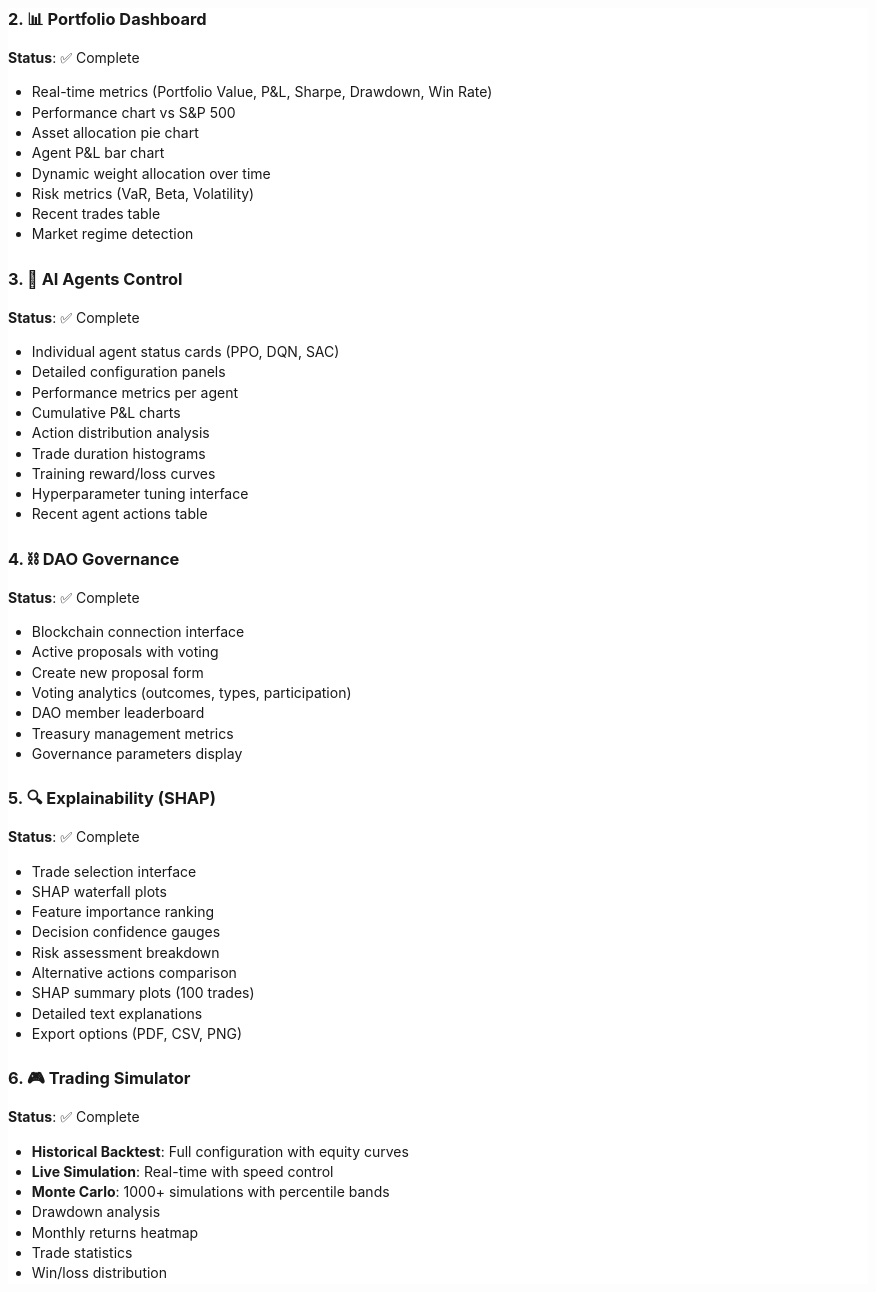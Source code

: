 ### 2. 📊 Portfolio Dashboard
**Status**: ✅ Complete
- Real-time metrics (Portfolio Value, P&L, Sharpe, Drawdown, Win Rate)
- Performance chart vs S&P 500
- Asset allocation pie chart
- Agent P&L bar chart
- Dynamic weight allocation over time
- Risk metrics (VaR, Beta, Volatility)
- Recent trades table
- Market regime detection

### 3. 🤖 AI Agents Control
**Status**: ✅ Complete
- Individual agent status cards (PPO, DQN, SAC)
- Detailed configuration panels
- Performance metrics per agent
- Cumulative P&L charts
- Action distribution analysis
- Trade duration histograms
- Training reward/loss curves
- Hyperparameter tuning interface
- Recent agent actions table

### 4. ⛓️ DAO Governance
**Status**: ✅ Complete
- Blockchain connection interface
- Active proposals with voting
- Create new proposal form
- Voting analytics (outcomes, types, participation)
- DAO member leaderboard
- Treasury management metrics
- Governance parameters display

### 5. 🔍 Explainability (SHAP)
**Status**: ✅ Complete
- Trade selection interface
- SHAP waterfall plots
- Feature importance ranking
- Decision confidence gauges
- Risk assessment breakdown
- Alternative actions comparison
- SHAP summary plots (100 trades)
- Detailed text explanations
- Export options (PDF, CSV, PNG)

### 6. 🎮 Trading Simulator
**Status**: ✅ Complete
- **Historical Backtest**: Full configuration with equity curves
- **Live Simulation**: Real-time with speed control
- **Monte Carlo**: 1000+ simulations with percentile bands
- Drawdown analysis
- Monthly returns heatmap
- Trade statistics
- Win/loss distribution
